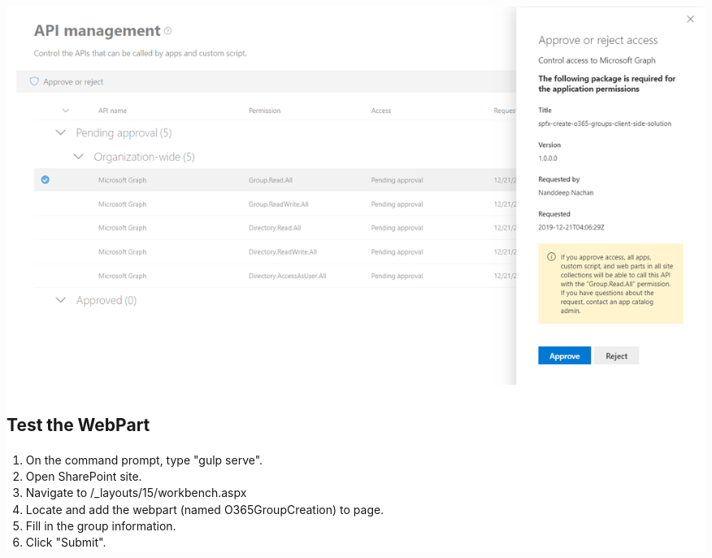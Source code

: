![](/media/2019-12-24-create-office-365-groups-with-spfx/03.png)


## Test the WebPart

1. On the command prompt, type "gulp serve".
2. Open SharePoint site.
3. Navigate to /_layouts/15/workbench.aspx
4. Locate and add the webpart (named O365GroupCreation) to page.
5. Fill in the group information.
6. Click "Submit".
